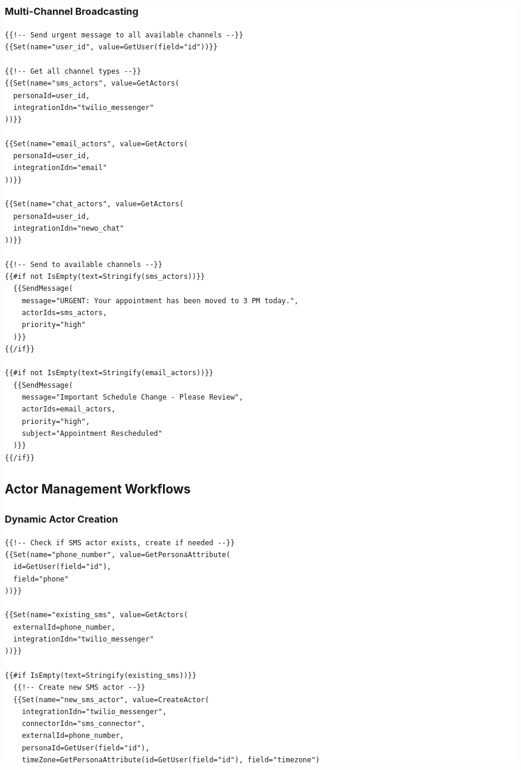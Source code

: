 ### Multi-Channel Broadcasting
```newo
{{!-- Send urgent message to all available channels --}}
{{Set(name="user_id", value=GetUser(field="id"))}}

{{!-- Get all channel types --}}
{{Set(name="sms_actors", value=GetActors(
  personaId=user_id,
  integrationIdn="twilio_messenger"
))}}

{{Set(name="email_actors", value=GetActors(
  personaId=user_id,
  integrationIdn="email"
))}}

{{Set(name="chat_actors", value=GetActors(
  personaId=user_id,
  integrationIdn="newo_chat"
))}}

{{!-- Send to available channels --}}
{{#if not IsEmpty(text=Stringify(sms_actors))}}
  {{SendMessage(
    message="URGENT: Your appointment has been moved to 3 PM today.",
    actorIds=sms_actors,
    priority="high"
  )}}
{{/if}}

{{#if not IsEmpty(text=Stringify(email_actors))}}
  {{SendMessage(
    message="Important Schedule Change - Please Review",
    actorIds=email_actors,
    priority="high",
    subject="Appointment Rescheduled"
  )}}
{{/if}}
```

## Actor Management Workflows

### Dynamic Actor Creation
```newo
{{!-- Check if SMS actor exists, create if needed --}}
{{Set(name="phone_number", value=GetPersonaAttribute(
  id=GetUser(field="id"),
  field="phone"
))}}

{{Set(name="existing_sms", value=GetActors(
  externalId=phone_number,
  integrationIdn="twilio_messenger"
))}}

{{#if IsEmpty(text=Stringify(existing_sms))}}
  {{!-- Create new SMS actor --}}
  {{Set(name="new_sms_actor", value=CreateActor(
    integrationIdn="twilio_messenger",
    connectorIdn="sms_connector",
    externalId=phone_number,
    personaId=GetUser(field="id"),
    timeZone=GetPersonaAttribute(id=GetUser(field="id"), field="timezone")
```